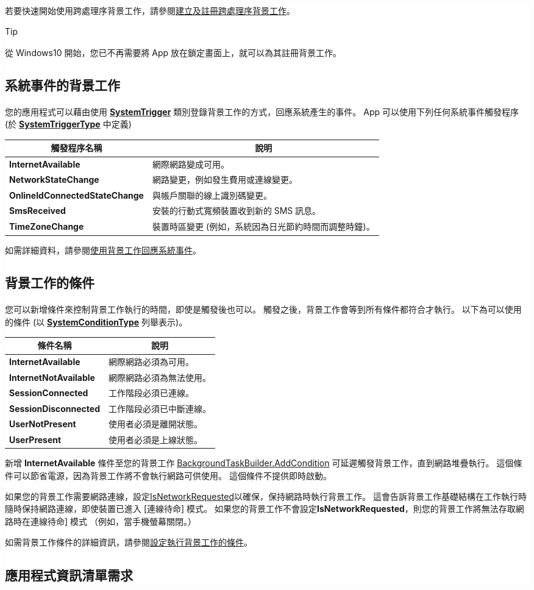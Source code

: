 若要快速開始使用跨處理序背景工作，請參閱[建立及註冊跨處理序背景工作](create-and-register-a-background-task.md)。

> [!TIP]
> 從 Windows10 開始，您已不再需要將 App 放在鎖定畫面上，就可以為其註冊背景工作。

## <a name="background-tasks-for-system-events"></a>系統事件的背景工作

您的應用程式可以藉由使用 [**SystemTrigger**](https://msdn.microsoft.com/library/windows/apps/br224838) 類別登錄背景工作的方式，回應系統產生的事件。 App 可以使用下列任何系統事件觸發程序 (於 [**SystemTriggerType**](https://msdn.microsoft.com/library/windows/apps/br224839) 中定義)

| 觸發程序名稱                     | 說明                                                                                                    |
|----------------------------------|----------------------------------------------------------------------------------------------------------------|
| **InternetAvailable**            | 網際網路變成可用。                                                                                |
| **NetworkStateChange**           | 網路變更，例如發生費用或連線變更。                                              |
| **OnlineIdConnectedStateChange** | 與帳戶關聯的線上識別碼變更。                                                                 |
| **SmsReceived**                  | 安裝的行動式寬頻裝置收到新的 SMS 訊息。                                         |
| **TimeZoneChange**               | 裝置時區變更 (例如，系統因為日光節約時間而調整時鐘)。 |

如需詳細資料，請參閱[使用背景工作回應系統事件](respond-to-system-events-with-background-tasks.md)。

## <a name="conditions-for-background-tasks"></a>背景工作的條件

您可以新增條件來控制背景工作執行的時間，即使是觸發後也可以。 觸發之後，背景工作會等到所有條件都符合才執行。 以下為可以使用的條件 (以 [**SystemConditionType**](https://msdn.microsoft.com/library/windows/apps/br224835) 列舉表示)。

| 條件名稱           | 說明                       |
|--------------------------|-----------------------------------|
| **InternetAvailable**    | 網際網路必須為可用。   |
| **InternetNotAvailable** | 網際網路必須為無法使用。 |
| **SessionConnected**     | 工作階段必須已連線。    |
| **SessionDisconnected**  | 工作階段必須已中斷連線。 |
| **UserNotPresent**       | 使用者必須是離開狀態。            |
| **UserPresent**          | 使用者必須是上線狀態。         |

新增 **InternetAvailable** 條件至您的背景工作 [BackgroundTaskBuilder.AddCondition](https://docs.microsoft.com/uwp/api/Windows.ApplicationModel.Background.BackgroundTaskBuilder) 可延遲觸發背景工作，直到網路堆疊執行。 這個條件可以節省電源，因為背景工作將不會執行網路可供使用。 這個條件不提供即時啟動。

如果您的背景工作需要網路連線，設定[IsNetworkRequested](https://docs.microsoft.com/uwp/api/Windows.ApplicationModel.Background.BackgroundTaskBuilder)以確保，保持網路時執行背景工作。 這會告訴背景工作基礎結構在工作執行時隨時保持網路連線，即使裝置已進入 [連線待命] 模式。 如果您的背景工作不會設定**IsNetworkRequested**，則您的背景工作將無法存取網路時在連線待命] 模式 （例如，當手機螢幕關閉。）
 
如需背景工作條件的詳細資訊，請參閱[設定執行背景工作的條件](set-conditions-for-running-a-background-task.md)。

## <a name="application-manifest-requirements"></a>應用程式資訊清單需求

